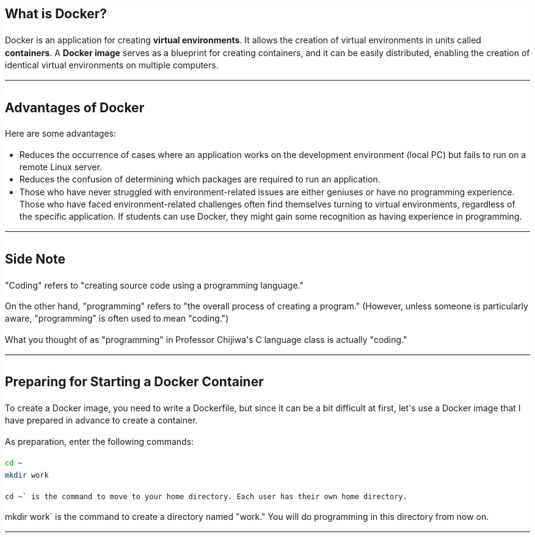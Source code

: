 
## What is Docker?

Docker is an application for creating **virtual environments**. It allows the creation of virtual environments in units called **containers**. A **Docker image** serves as a blueprint for creating containers, and it can be easily distributed, enabling the creation of identical virtual environments on multiple computers.

---

## Advantages of Docker

Here are some advantages:

- Reduces the occurrence of cases where an application works on the development environment (local PC) but fails to run on a remote Linux server.
- Reduces the confusion of determining which packages are required to run an application.
- Those who have never struggled with environment-related issues are either geniuses or have no programming experience. Those who have faced environment-related challenges often find themselves turning to virtual environments, regardless of the specific application. If students can use Docker, they might gain some recognition as having experience in programming.

---

## Side Note

"Coding" refers to "creating source code using a programming language."

On the other hand, "programming" refers to "the overall process of creating a program." (However, unless someone is particularly aware, "programming" is often used to mean "coding.")

What you thought of as "programming" in Professor Chijiwa's C language class is actually "coding."

---

## Preparing for Starting a Docker Container

To create a Docker image, you need to write a Dockerfile, but since it can be a bit difficult at first, let's use a Docker image that I have prepared in advance to create a container.

As preparation, enter the following commands:

```bash
cd ~
mkdir work
```

```
cd ~` is the command to move to your home directory. Each user has their own home directory.
```

mkdir work` is the command to create a directory named "work." You will do programming in this directory from now on.

---
